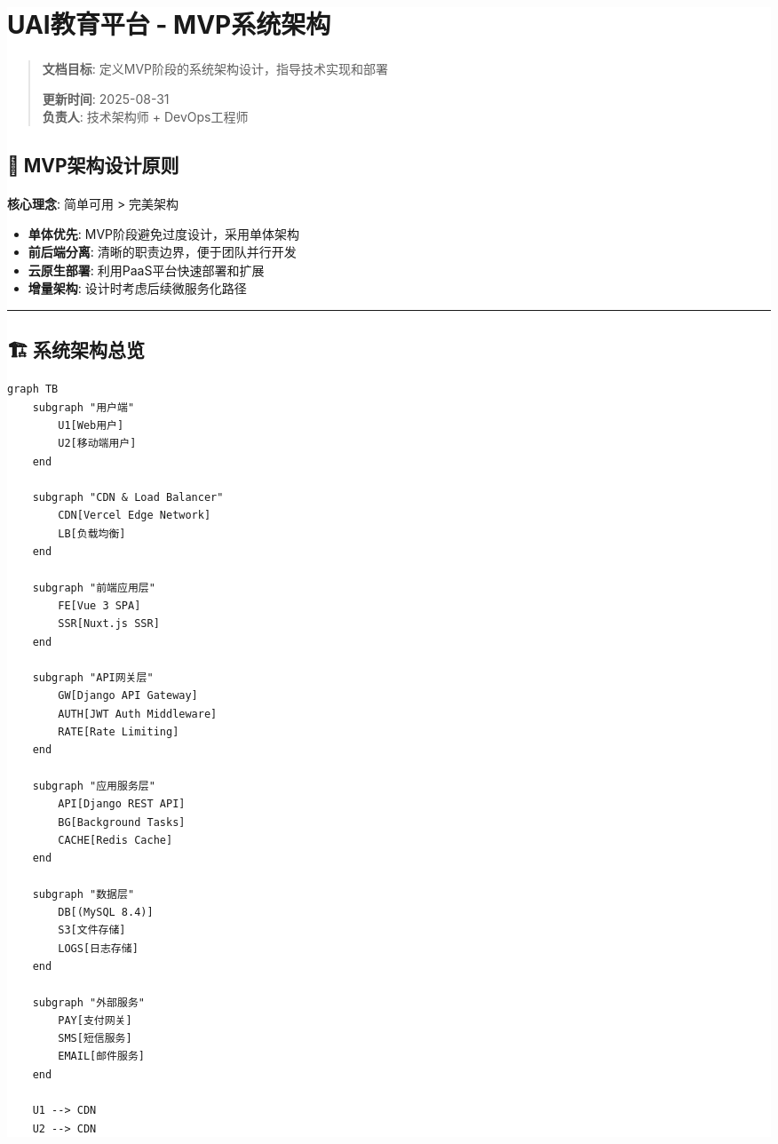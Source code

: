 # UAI教育平台 - MVP系统架构

> **文档目标**: 定义MVP阶段的系统架构设计，指导技术实现和部署
> 
> **更新时间**: 2025-08-31  
> **负责人**: 技术架构师 + DevOps工程师

## 🎯 MVP架构设计原则

**核心理念**: 简单可用 > 完美架构

- **单体优先**: MVP阶段避免过度设计，采用单体架构
- **前后端分离**: 清晰的职责边界，便于团队并行开发
- **云原生部署**: 利用PaaS平台快速部署和扩展
- **增量架构**: 设计时考虑后续微服务化路径

---

## 🏗️ 系统架构总览

```mermaid
graph TB
    subgraph "用户端"
        U1[Web用户]
        U2[移动端用户]
    end

    subgraph "CDN & Load Balancer"
        CDN[Vercel Edge Network]
        LB[负载均衡]
    end

    subgraph "前端应用层"
        FE[Vue 3 SPA]
        SSR[Nuxt.js SSR]
    end

    subgraph "API网关层"
        GW[Django API Gateway]
        AUTH[JWT Auth Middleware]
        RATE[Rate Limiting]
    end

    subgraph "应用服务层"
        API[Django REST API]
        BG[Background Tasks]
        CACHE[Redis Cache]
    end

    subgraph "数据层"
        DB[(MySQL 8.4)]
        S3[文件存储]
        LOGS[日志存储]
    end

    subgraph "外部服务"
        PAY[支付网关]
        SMS[短信服务]
        EMAIL[邮件服务]
    end

    U1 --> CDN
    U2 --> CDN
```